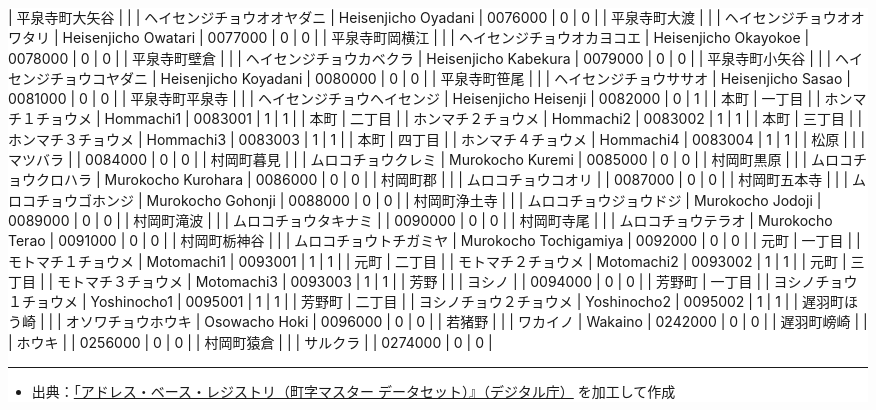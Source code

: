 | 平泉寺町大矢谷 |  |  | ヘイセンジチョウオオヤダニ | Heisenjicho Oyadani | 0076000 | 0 | 0 |
| 平泉寺町大渡 |  |  | ヘイセンジチョウオオワタリ | Heisenjicho Owatari | 0077000 | 0 | 0 |
| 平泉寺町岡横江 |  |  | ヘイセンジチョウオカヨコエ | Heisenjicho Okayokoe | 0078000 | 0 | 0 |
| 平泉寺町壁倉 |  |  | ヘイセンジチョウカベクラ | Heisenjicho Kabekura | 0079000 | 0 | 0 |
| 平泉寺町小矢谷 |  |  | ヘイセンジチョウコヤダニ | Heisenjicho Koyadani | 0080000 | 0 | 0 |
| 平泉寺町笹尾 |  |  | ヘイセンジチョウササオ | Heisenjicho Sasao | 0081000 | 0 | 0 |
| 平泉寺町平泉寺 |  |  | ヘイセンジチョウヘイセンジ | Heisenjicho Heisenji | 0082000 | 0 | 1 |
| 本町 | 一丁目 |  | ホンマチ１チョウメ | Hommachi1 | 0083001 | 1 | 1 |
| 本町 | 二丁目 |  | ホンマチ２チョウメ | Hommachi2 | 0083002 | 1 | 1 |
| 本町 | 三丁目 |  | ホンマチ３チョウメ | Hommachi3 | 0083003 | 1 | 1 |
| 本町 | 四丁目 |  | ホンマチ４チョウメ | Hommachi4 | 0083004 | 1 | 1 |
| 松原 |  |  | マツバラ |  | 0084000 | 0 | 0 |
| 村岡町暮見 |  |  | ムロコチョウクレミ | Murokocho Kuremi | 0085000 | 0 | 0 |
| 村岡町黒原 |  |  | ムロコチョウクロハラ | Murokocho Kurohara | 0086000 | 0 | 0 |
| 村岡町郡 |  |  | ムロコチョウコオリ |  | 0087000 | 0 | 0 |
| 村岡町五本寺 |  |  | ムロコチョウゴホンジ | Murokocho Gohonji | 0088000 | 0 | 0 |
| 村岡町浄土寺 |  |  | ムロコチョウジョウドジ | Murokocho Jodoji | 0089000 | 0 | 0 |
| 村岡町滝波 |  |  | ムロコチョウタキナミ |  | 0090000 | 0 | 0 |
| 村岡町寺尾 |  |  | ムロコチョウテラオ | Murokocho Terao | 0091000 | 0 | 0 |
| 村岡町栃神谷 |  |  | ムロコチョウトチガミヤ | Murokocho Tochigamiya | 0092000 | 0 | 0 |
| 元町 | 一丁目 |  | モトマチ１チョウメ | Motomachi1 | 0093001 | 1 | 1 |
| 元町 | 二丁目 |  | モトマチ２チョウメ | Motomachi2 | 0093002 | 1 | 1 |
| 元町 | 三丁目 |  | モトマチ３チョウメ | Motomachi3 | 0093003 | 1 | 1 |
| 芳野 |  |  | ヨシノ |  | 0094000 | 0 | 0 |
| 芳野町 | 一丁目 |  | ヨシノチョウ１チョウメ | Yoshinocho1 | 0095001 | 1 | 1 |
| 芳野町 | 二丁目 |  | ヨシノチョウ２チョウメ | Yoshinocho2 | 0095002 | 1 | 1 |
| 遅羽町ほう崎 |  |  | オソワチョウホウキ | Osowacho Hoki | 0096000 | 0 | 0 |
| 若猪野 |  |  | ワカイノ | Wakaino | 0242000 | 0 | 0 |
| 遅羽町嵭崎 |  |  | ホウキ |  | 0256000 | 0 | 0 |
| 村岡町猿倉 |  |  | サルクラ |  | 0274000 | 0 | 0 |

---

- 出典：[「アドレス・ベース・レジストリ（町字マスター データセット）』（デジタル庁）](https://www.digital.go.jp/policies/base_registry_address/) を加工して作成